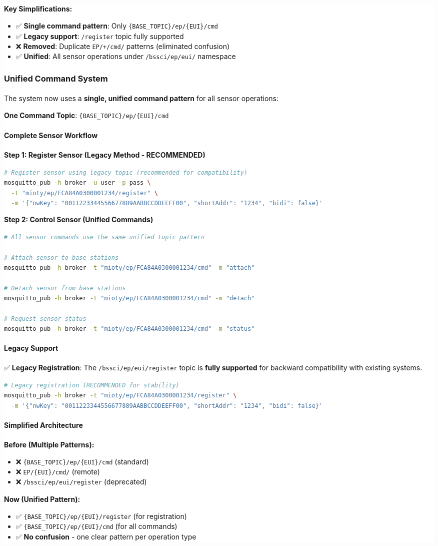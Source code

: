**Key Simplifications:**
- ✅ **Single command pattern**: Only `{BASE_TOPIC}/ep/{EUI}/cmd`
- ✅ **Legacy support**: `/register` topic fully supported
- ❌ **Removed**: Duplicate `EP/+/cmd/` patterns (eliminated confusion)
- ✅ **Unified**: All sensor operations under `/bssci/ep/eui/` namespace

### Unified Command System

The system now uses a **single, unified command pattern** for all sensor operations:

**One Command Topic**: `{BASE_TOPIC}/ep/{EUI}/cmd`

#### Complete Sensor Workflow

**Step 1: Register Sensor (Legacy Method - RECOMMENDED)**
```bash
# Register sensor using legacy topic (recommended for compatibility)
mosquitto_pub -h broker -u user -p pass \
  -t "mioty/ep/FCA84A0300001234/register" \
  -m '{"nwKey": "0011223344556677889AABBCCDDEEFF00", "shortAddr": "1234", "bidi": false}'
```

**Step 2: Control Sensor (Unified Commands)**
```bash
# All sensor commands use the same unified topic pattern

# Attach sensor to base stations
mosquitto_pub -h broker -t "mioty/ep/FCA84A0300001234/cmd" -m "attach"

# Detach sensor from base stations
mosquitto_pub -h broker -t "mioty/ep/FCA84A0300001234/cmd" -m "detach"

# Request sensor status
mosquitto_pub -h broker -t "mioty/ep/FCA84A0300001234/cmd" -m "status"
```

#### Legacy Support

✅ **Legacy Registration**: The `/bssci/ep/eui/register` topic is **fully supported** for backward compatibility with existing systems.

```bash
# Legacy registration (RECOMMENDED for stability)
mosquitto_pub -h broker -t "mioty/ep/FCA84A0300001234/register" \
  -m '{"nwKey": "0011223344556677889AABBCCDDEEFF00", "shortAddr": "1234", "bidi": false}'
```

#### Simplified Architecture

**Before (Multiple Patterns):**
- ❌ `{BASE_TOPIC}/ep/{EUI}/cmd` (standard)
- ❌ `EP/{EUI}/cmd/` (remote)
- ❌ `/bssci/ep/eui/register` (deprecated)

**Now (Unified Pattern):**
- ✅ `{BASE_TOPIC}/ep/{EUI}/register` (for registration)
- ✅ `{BASE_TOPIC}/ep/{EUI}/cmd` (for all commands)
- ✅ **No confusion** - one clear pattern per operation type
